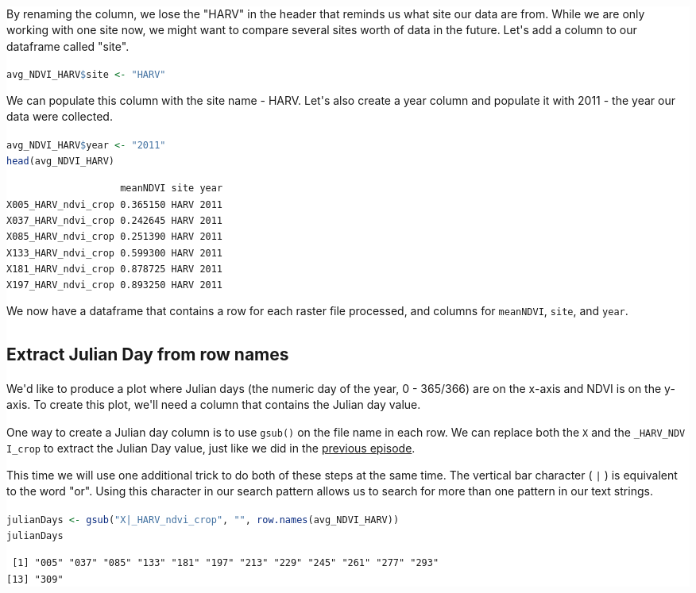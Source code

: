 By renaming the column, we lose the "HARV" in the header that reminds us what
site our data are from. While we are only working with one site now, we
might want to compare several sites worth of data in the future. Let's add a
column to our dataframe called "site".


```r
avg_NDVI_HARV$site <- "HARV"
```

We can populate this column with the
site name - HARV. Let's also create a year column and populate it with 2011 -
the year our data were collected.


```r
avg_NDVI_HARV$year <- "2011"
head(avg_NDVI_HARV)
```

```{.output}
                    meanNDVI site year
X005_HARV_ndvi_crop 0.365150 HARV 2011
X037_HARV_ndvi_crop 0.242645 HARV 2011
X085_HARV_ndvi_crop 0.251390 HARV 2011
X133_HARV_ndvi_crop 0.599300 HARV 2011
X181_HARV_ndvi_crop 0.878725 HARV 2011
X197_HARV_ndvi_crop 0.893250 HARV 2011
```

We now have a dataframe that contains a row for each raster file processed, and
columns for `meanNDVI`, `site`, and `year`.

## Extract Julian Day from row names

We'd like to produce a plot where Julian days (the numeric day of the year,
0 - 365/366) are on the x-axis and NDVI is on the y-axis. To create this plot,
we'll need a column that contains the Julian day value.

One way to create a Julian day column is to use `gsub()` on the file name in each
row. We can replace both the `X` and the `_HARV_NDVI_crop` to extract the Julian
Day value, just like we did in the [previous episode](13-plot-time-series-rasters-in-r.Rmd).

This time we will use one additional trick to do both of these steps at the same
time. The vertical bar character ( `|` ) is equivalent to the word "or". Using
this character in our search pattern
allows us to search for more than one pattern in our text strings.


```r
julianDays <- gsub("X|_HARV_ndvi_crop", "", row.names(avg_NDVI_HARV))
julianDays
```

```{.output}
 [1] "005" "037" "085" "133" "181" "197" "213" "229" "245" "261" "277" "293"
[13] "309"
```
